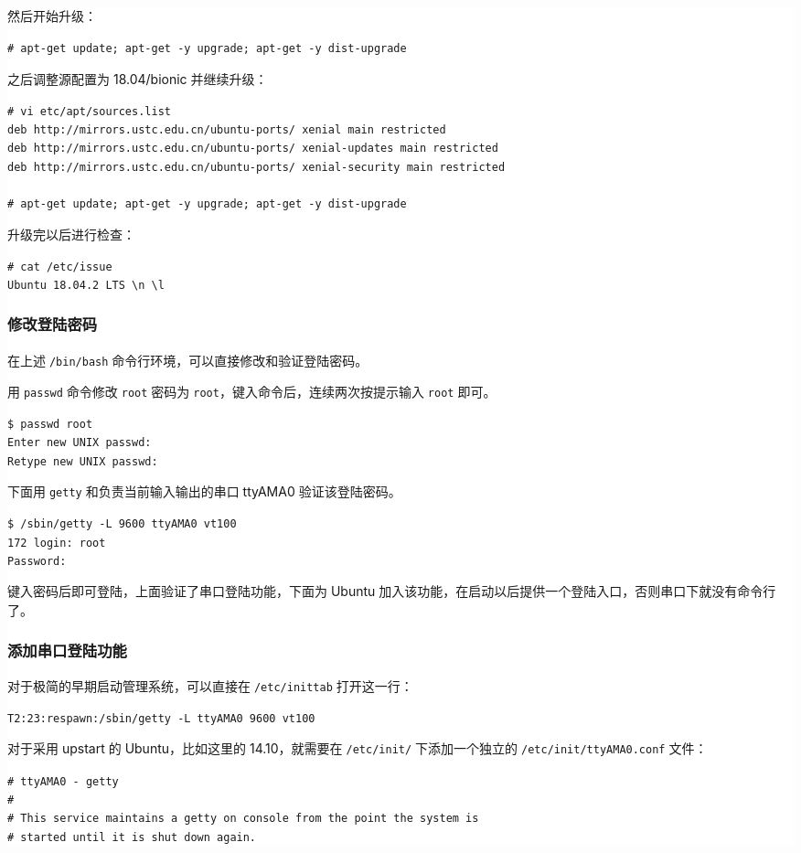 然后开始升级：

    # apt-get update; apt-get -y upgrade; apt-get -y dist-upgrade

之后调整源配置为 18.04/bionic 并继续升级：

    # vi etc/apt/sources.list
    deb http://mirrors.ustc.edu.cn/ubuntu-ports/ xenial main restricted
    deb http://mirrors.ustc.edu.cn/ubuntu-ports/ xenial-updates main restricted
    deb http://mirrors.ustc.edu.cn/ubuntu-ports/ xenial-security main restricted

    # apt-get update; apt-get -y upgrade; apt-get -y dist-upgrade

升级完以后进行检查：

    # cat /etc/issue
    Ubuntu 18.04.2 LTS \n \l


### 修改登陆密码

在上述 `/bin/bash` 命令行环境，可以直接修改和验证登陆密码。

用 `passwd` 命令修改 `root` 密码为 `root`，键入命令后，连续两次按提示输入 `root` 即可。

    $ passwd root
    Enter new UNIX passwd:
    Retype new UNIX passwd:

下面用 `getty` 和负责当前输入输出的串口 ttyAMA0 验证该登陆密码。

    $ /sbin/getty -L 9600 ttyAMA0 vt100
    172 login: root
    Password:

键入密码后即可登陆，上面验证了串口登陆功能，下面为 Ubuntu 加入该功能，在启动以后提供一个登陆入口，否则串口下就没有命令行了。

### 添加串口登陆功能

对于极简的早期启动管理系统，可以直接在 `/etc/inittab` 打开这一行：

    T2:23:respawn:/sbin/getty -L ttyAMA0 9600 vt100

对于采用 upstart 的 Ubuntu，比如这里的 14.10，就需要在 `/etc/init/` 下添加一个独立的 `/etc/init/ttyAMA0.conf` 文件：

    # ttyAMA0 - getty
    #
    # This service maintains a getty on console from the point the system is
    # started until it is shut down again.
